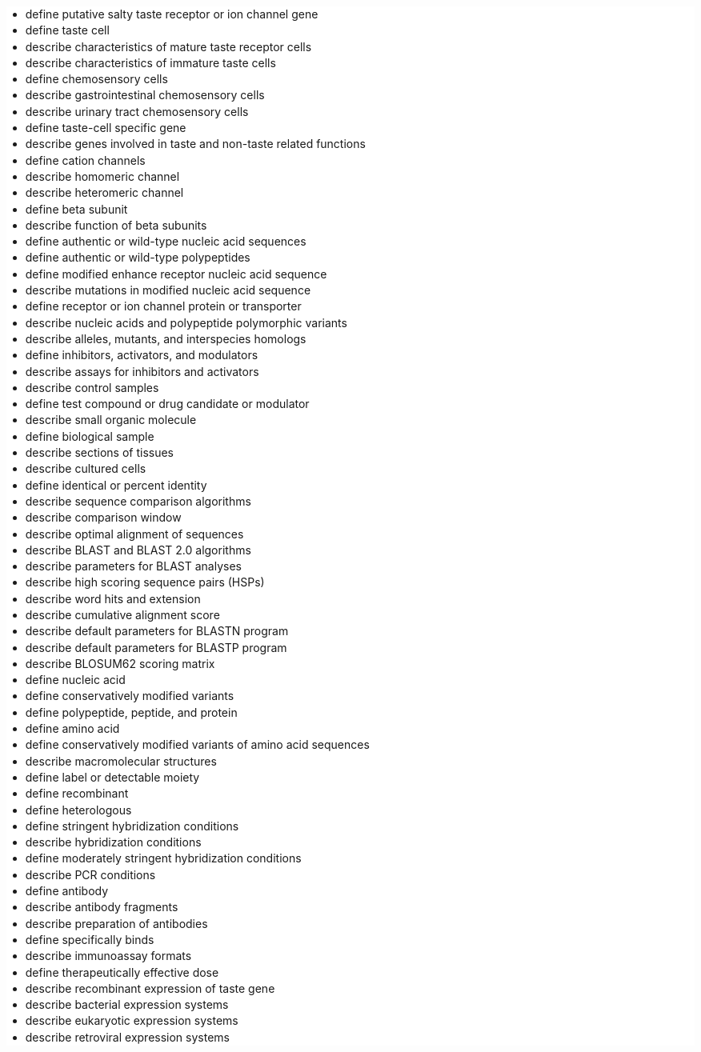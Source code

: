 - define putative salty taste receptor or ion channel gene
- define taste cell
- describe characteristics of mature taste receptor cells
- describe characteristics of immature taste cells
- define chemosensory cells
- describe gastrointestinal chemosensory cells
- describe urinary tract chemosensory cells
- define taste-cell specific gene
- describe genes involved in taste and non-taste related functions
- define cation channels
- describe homomeric channel
- describe heteromeric channel
- define beta subunit
- describe function of beta subunits
- define authentic or wild-type nucleic acid sequences
- define authentic or wild-type polypeptides
- define modified enhance receptor nucleic acid sequence
- describe mutations in modified nucleic acid sequence
- define receptor or ion channel protein or transporter
- describe nucleic acids and polypeptide polymorphic variants
- describe alleles, mutants, and interspecies homologs
- define inhibitors, activators, and modulators
- describe assays for inhibitors and activators
- describe control samples
- define test compound or drug candidate or modulator
- describe small organic molecule
- define biological sample
- describe sections of tissues
- describe cultured cells
- define identical or percent identity
- describe sequence comparison algorithms
- describe comparison window
- describe optimal alignment of sequences
- describe BLAST and BLAST 2.0 algorithms
- describe parameters for BLAST analyses
- describe high scoring sequence pairs (HSPs)
- describe word hits and extension
- describe cumulative alignment score
- describe default parameters for BLASTN program
- describe default parameters for BLASTP program
- describe BLOSUM62 scoring matrix
- define nucleic acid
- define conservatively modified variants
- define polypeptide, peptide, and protein
- define amino acid
- define conservatively modified variants of amino acid sequences
- describe macromolecular structures
- define label or detectable moiety
- define recombinant
- define heterologous
- define stringent hybridization conditions
- describe hybridization conditions
- define moderately stringent hybridization conditions
- describe PCR conditions
- define antibody
- describe antibody fragments
- describe preparation of antibodies
- define specifically binds
- describe immunoassay formats
- define therapeutically effective dose
- describe recombinant expression of taste gene
- describe bacterial expression systems
- describe eukaryotic expression systems
- describe retroviral expression systems